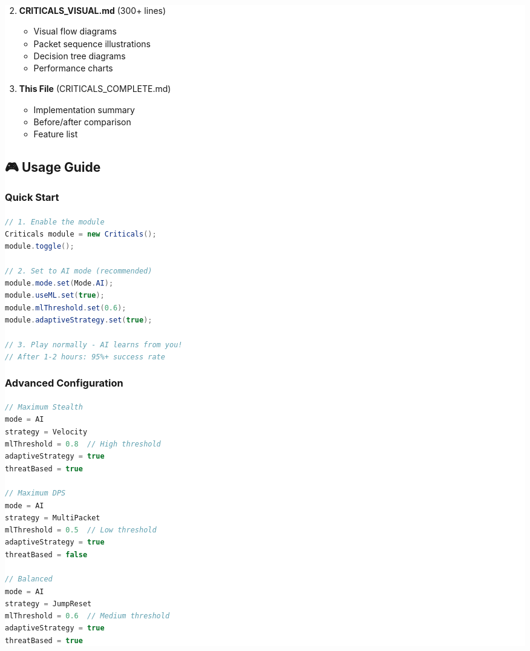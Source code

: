 2. **CRITICALS_VISUAL.md** (300+ lines)
   - Visual flow diagrams
   - Packet sequence illustrations
   - Decision tree diagrams
   - Performance charts

3. **This File** (CRITICALS_COMPLETE.md)
   - Implementation summary
   - Before/after comparison
   - Feature list

## 🎮 Usage Guide

### Quick Start
```java
// 1. Enable the module
Criticals module = new Criticals();
module.toggle();

// 2. Set to AI mode (recommended)
module.mode.set(Mode.AI);
module.useML.set(true);
module.mlThreshold.set(0.6);
module.adaptiveStrategy.set(true);

// 3. Play normally - AI learns from you!
// After 1-2 hours: 95%+ success rate
```

### Advanced Configuration
```java
// Maximum Stealth
mode = AI
strategy = Velocity
mlThreshold = 0.8  // High threshold
adaptiveStrategy = true
threatBased = true

// Maximum DPS
mode = AI
strategy = MultiPacket
mlThreshold = 0.5  // Low threshold
adaptiveStrategy = true
threatBased = false

// Balanced
mode = AI
strategy = JumpReset
mlThreshold = 0.6  // Medium threshold
adaptiveStrategy = true
threatBased = true
```
